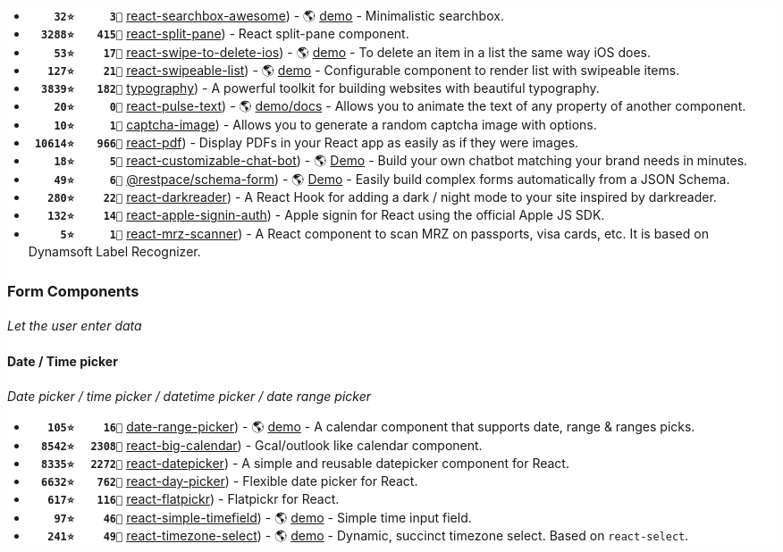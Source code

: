 - <b><code>&nbsp;&nbsp;&nbsp;&nbsp;32⭐</code></b> <b><code>&nbsp;&nbsp;&nbsp;&nbsp;&nbsp;3🍴</code></b> [react-searchbox-awesome](https://github.com/axmz/react-searchbox-awesome)) - 🌎 [demo](axmz.github.io/react-searchbox-awesome-page/) - Minimalistic searchbox.
- <b><code>&nbsp;&nbsp;3288⭐</code></b> <b><code>&nbsp;&nbsp;&nbsp;415🍴</code></b> [react-split-pane](https://github.com/tomkp/react-split-pane)) - React split-pane component.
- <b><code>&nbsp;&nbsp;&nbsp;&nbsp;53⭐</code></b> <b><code>&nbsp;&nbsp;&nbsp;&nbsp;17🍴</code></b> [react-swipe-to-delete-ios](https://github.com/arnaudambro/react-swipe-to-delete-ios)) - 🌎 [demo](arnaudambro.github.io/react-swipe-to-delete-ios/) - To delete an item in a list the same way iOS does.
- <b><code>&nbsp;&nbsp;&nbsp;127⭐</code></b> <b><code>&nbsp;&nbsp;&nbsp;&nbsp;21🍴</code></b> [react-swipeable-list](https://github.com/marekrozmus/react-swipeable-list)) - 🌎 [demo](marekrozmus.github.io/react-swipeable-list/) - Configurable component to render list with swipeable items.
- <b><code>&nbsp;&nbsp;3839⭐</code></b> <b><code>&nbsp;&nbsp;&nbsp;182🍴</code></b> [typography](https://github.com/KyleAMathews/typography.js)) - A powerful toolkit for building websites with beautiful typography.
- <b><code>&nbsp;&nbsp;&nbsp;&nbsp;20⭐</code></b> <b><code>&nbsp;&nbsp;&nbsp;&nbsp;&nbsp;0🍴</code></b> [react-pulse-text](https://github.com/Kelsier90/React-Pulse-Text)) - 🌎 [demo/docs](kelsier90.github.io/React-Pulse-Text/) - Allows you to animate the text of any property of another component.
- <b><code>&nbsp;&nbsp;&nbsp;&nbsp;10⭐</code></b> <b><code>&nbsp;&nbsp;&nbsp;&nbsp;&nbsp;1🍴</code></b> [captcha-image](https://github.com/tpkahlon/captcha-image)) - Allows you to generate a random captcha image with options.
- <b><code>&nbsp;10614⭐</code></b> <b><code>&nbsp;&nbsp;&nbsp;966🍴</code></b> [react-pdf](https://github.com/wojtekmaj/react-pdf)) - Display PDFs in your React app as easily as if they were images.
- <b><code>&nbsp;&nbsp;&nbsp;&nbsp;18⭐</code></b> <b><code>&nbsp;&nbsp;&nbsp;&nbsp;&nbsp;5🍴</code></b> [react-customizable-chat-bot](https://github.com/chithakumar13/react-chat-bot)) - 🌎 [Demo](chithakumar13.github.io/bot-example) - Build your own chatbot matching your brand needs in minutes.
- <b><code>&nbsp;&nbsp;&nbsp;&nbsp;49⭐</code></b> <b><code>&nbsp;&nbsp;&nbsp;&nbsp;&nbsp;6🍴</code></b> [@restpace/schema-form](https://github.com/restspace/schema-form)) - 🌎 [Demo](restspace.io/react/schema-form/demo) - Easily build complex forms automatically from a JSON Schema.
- <b><code>&nbsp;&nbsp;&nbsp;280⭐</code></b> <b><code>&nbsp;&nbsp;&nbsp;&nbsp;22🍴</code></b> [react-darkreader](https://github.com/Turkyden/react-darkreader)) - A React Hook for adding a dark / night mode to your site inspired by darkreader.
- <b><code>&nbsp;&nbsp;&nbsp;132⭐</code></b> <b><code>&nbsp;&nbsp;&nbsp;&nbsp;14🍴</code></b> [react-apple-signin-auth](https://github.com/A-Tokyo/react-apple-signin-auth)) - Apple signin for React using the official Apple JS SDK.
- <b><code>&nbsp;&nbsp;&nbsp;&nbsp;&nbsp;5⭐</code></b> <b><code>&nbsp;&nbsp;&nbsp;&nbsp;&nbsp;1🍴</code></b> [react-mrz-scanner](https://github.com/tony-xlh/react-mrz-scanner)) - A React component to scan MRZ on passports, visa cards, etc. It is based on Dynamsoft Label Recognizer.

### Form Components

_Let the user enter data_

#### Date / Time picker

_Date picker / time picker / datetime picker / date range picker_

- <b><code>&nbsp;&nbsp;&nbsp;105⭐</code></b> <b><code>&nbsp;&nbsp;&nbsp;&nbsp;16🍴</code></b> [date-range-picker](https://github.com/almogtavor/date-range-picker)) - 🌎 [demo](almogtavor.github.io/date-range-picker/) - A calendar component that supports date, range & ranges picks.
- <b><code>&nbsp;&nbsp;8542⭐</code></b> <b><code>&nbsp;&nbsp;2308🍴</code></b> [react-big-calendar](https://github.com/intljusticemission/react-big-calendar)) - Gcal/outlook like calendar component.
- <b><code>&nbsp;&nbsp;8335⭐</code></b> <b><code>&nbsp;&nbsp;2272🍴</code></b> [react-datepicker](https://github.com/Hacker0x01/react-datepicker)) - A simple and reusable datepicker component for React.
- <b><code>&nbsp;&nbsp;6632⭐</code></b> <b><code>&nbsp;&nbsp;&nbsp;762🍴</code></b> [react-day-picker](https://github.com/gpbl/react-day-picker)) - Flexible date picker for React.
- <b><code>&nbsp;&nbsp;&nbsp;617⭐</code></b> <b><code>&nbsp;&nbsp;&nbsp;116🍴</code></b> [react-flatpickr](https://github.com/coderhaoxin/react-flatpickr)) - Flatpickr for React.
- <b><code>&nbsp;&nbsp;&nbsp;&nbsp;97⭐</code></b> <b><code>&nbsp;&nbsp;&nbsp;&nbsp;46🍴</code></b> [react-simple-timefield](https://github.com/antonfisher/react-simple-timefield)) - 🌎 [demo](antonfisher.com/react-simple-timefield/) - Simple time input field.
- <b><code>&nbsp;&nbsp;&nbsp;241⭐</code></b> <b><code>&nbsp;&nbsp;&nbsp;&nbsp;49🍴</code></b> [react-timezone-select](https://github.com/ndom91/react-timezone-select)) - 🌎 [demo](ndom91.github.io/react-timezone-select/) - Dynamic, succinct timezone select. Based on `react-select`.
